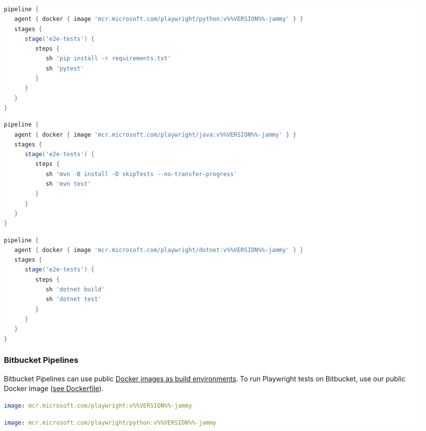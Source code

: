 ```groovy python
pipeline {
   agent { docker { image 'mcr.microsoft.com/playwright/python:v%%VERSION%%-jammy' } }
   stages {
      stage('e2e-tests') {
         steps {
            sh 'pip install -r requirements.txt'
            sh 'pytest'
         }
      }
   }
}
```

```groovy java
pipeline {
   agent { docker { image 'mcr.microsoft.com/playwright/java:v%%VERSION%%-jammy' } }
   stages {
      stage('e2e-tests') {
         steps {
            sh 'mvn -B install -D skipTests --no-transfer-progress'
            sh 'mvn test'
         }
      }
   }
}
```

```groovy csharp
pipeline {
   agent { docker { image 'mcr.microsoft.com/playwright/dotnet:v%%VERSION%%-jammy' } }
   stages {
      stage('e2e-tests') {
         steps {
            sh 'dotnet build'
            sh 'dotnet test'
         }
      }
   }
}
```

### Bitbucket Pipelines

Bitbucket Pipelines can use public [Docker images as build environments](https://confluence.atlassian.com/bitbucket/use-docker-images-as-build-environments-792298897.html). To run Playwright tests on Bitbucket, use our public Docker image ([see Dockerfile](./docker.md)).

```yml js
image: mcr.microsoft.com/playwright:v%%VERSION%%-jammy
```

```yml python
image: mcr.microsoft.com/playwright/python:v%%VERSION%%-jammy
```
